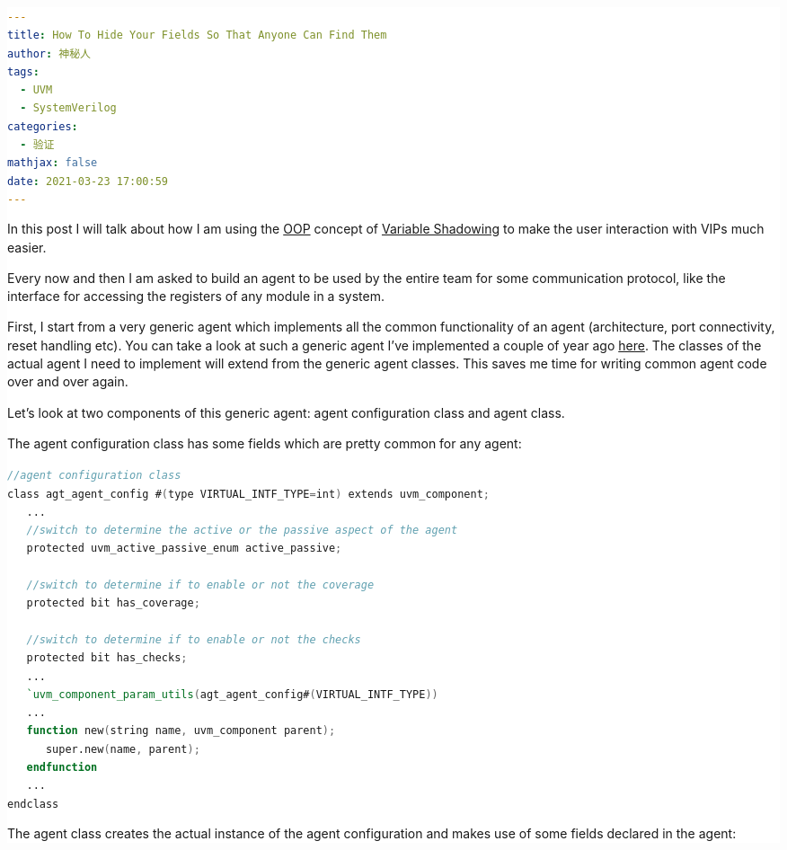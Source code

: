 ```yaml
---
title: How To Hide Your Fields So That Anyone Can Find Them
author: 神秘人
tags:
  - UVM
  - SystemVerilog
categories:
  - 验证
mathjax: false
date: 2021-03-23 17:00:59
---
```


In this post I will talk about how I am using the [OOP](https://en.wikipedia.org/wiki/Object-oriented_programming) concept of [Variable Shadowing](https://en.wikipedia.org/wiki/Variable_shadowing) to make the user interaction with VIPs much easier.

Every now and then I am asked to build an agent to be used by the entire team for some communication protocol, like the interface for accessing the registers of any module in a system.

First, I start from a very generic agent which implements all the common functionality of an agent (architecture, port connectivity, reset handling etc). You can take a look at such a generic agent I’ve implemented a couple of year ago [here](https://github.com/cristian-slav/cagt).
The classes of the actual agent I need to implement will extend from the generic agent classes. This saves me time for writing common agent code over and over again.

Let’s look at two components of this generic agent: agent configuration class and agent class.

The agent configuration class has some fields which are pretty common for any agent:

```verilog 
//agent configuration class
class agt_agent_config #(type VIRTUAL_INTF_TYPE=int) extends uvm_component;
   ...
   //switch to determine the active or the passive aspect of the agent
   protected uvm_active_passive_enum active_passive;

   //switch to determine if to enable or not the coverage
   protected bit has_coverage;

   //switch to determine if to enable or not the checks
   protected bit has_checks;
   ...
   `uvm_component_param_utils(agt_agent_config#(VIRTUAL_INTF_TYPE))
   ...
   function new(string name, uvm_component parent);
      super.new(name, parent);
   endfunction
   ...
endclass
```

The agent class creates the actual instance of the agent configuration and makes use of some fields declared in the agent:
